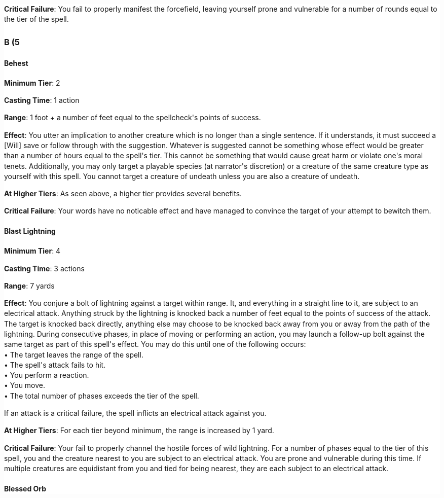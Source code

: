 **Critical Failure**: You fail to properly manifest the forcefield, leaving yourself prone and vulnerable for a number of rounds equal to the tier of the spell.

### B (5

#### Behest

**Minimum Tier**: 2

**Casting Time**: 1 action

**Range**: 1 foot + a number of feet equal to the spellcheck's points of success.

**Effect**: You utter an implication to another creature which is no longer than a single sentence. If it understands, it must succeed a [Will] save or follow through with the suggestion. Whatever is suggested cannot be something whose effect would be greater than a number of hours equal to the spell's tier. This cannot be something that would cause great harm or violate one's moral tenets. Additionally, you may only target a playable species (at narrator's discretion) or a creature of the same creature type as yourself with this spell. You cannot target a creature of undeath unless you are also a creature of undeath.

**At Higher Tiers**: As seen above, a higher tier provides several benefits.

**Critical Failure**: Your words have no noticable effect and have managed to convince the target of your attempt to bewitch them.

#### Blast Lightning

**Minimum Tier**: 4

**Casting Time**: 3 actions

**Range**: 7 yards

**Effect**: You conjure a bolt of lightning against a target within range. It, and everything in a straight line to it, are subject to an electrical attack. Anything struck by the lightning is knocked back a number of feet equal to the points of success of the attack. The target is knocked back directly, anything else may choose to be knocked back away from you or away from the path of the lightning. During consecutive phases, in place of moving or performing an action, you may launch a follow-up bolt against the same target as part of this spell's effect. You may do this until one of the following occurs:  
• The target leaves the range of the spell.  
• The spell's attack fails to hit.  
• You perform a reaction.  
• You move.  
• The total number of phases exceeds the tier of the spell.

If an attack is a critical failure, the spell inflicts an electrical attack against you.

**At Higher Tiers**: For each tier beyond minimum, the range is increased by 1 yard.

**Critical Failure**: Your fail to properly channel the hostile forces of wild lightning. For a number of phases equal to the tier of this spell, you and the creature nearest to you are subject to an electrical attack. You are prone and vulnerable during this time. If multiple creatures are equidistant from you and tied for being nearest, they are each subject to an electrical attack.

#### Blessed Orb


[Flare Spell]: # " Created at the request of Michael Hasty, who wanted a spell that produced 'missiles of light' which 'could blind'. What he wanted was a utility spell that could also have some use in a fight if a player thought to use it that way."
[Missiles of Light Spell]: # " Created at the request of Michael Hasty, who wanted a spell that produced 'missiles of light' which 'could blind'. This turned out to  be a misunderstanding, so the Flare spell is also to be made."